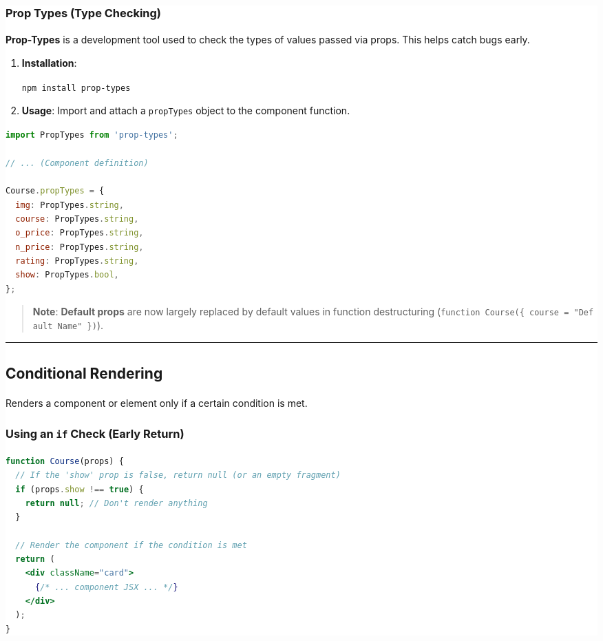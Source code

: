 ### Prop Types (Type Checking)

**Prop-Types** is a development tool used to check the types of values passed via props. This helps catch bugs early.

1.  **Installation**:

    ```bash
    npm install prop-types
    ```

2.  **Usage**: Import and attach a `propTypes` object to the component function.



```jsx
import PropTypes from 'prop-types';

// ... (Component definition)

Course.propTypes = {
  img: PropTypes.string,
  course: PropTypes.string,
  o_price: PropTypes.string,
  n_price: PropTypes.string,
  rating: PropTypes.string,
  show: PropTypes.bool,
};
```

> **Note**: **Default props** are now largely replaced by default values in function destructuring (`function Course({ course = "Default Name" })`).

-----

## Conditional Rendering

Renders a component or element only if a certain condition is met.

### Using an `if` Check (Early Return)

```jsx
function Course(props) {
  // If the 'show' prop is false, return null (or an empty fragment)
  if (props.show !== true) {
    return null; // Don't render anything
  }
  
  // Render the component if the condition is met
  return (
    <div className="card">
      {/* ... component JSX ... */}
    </div>
  );
}
```

